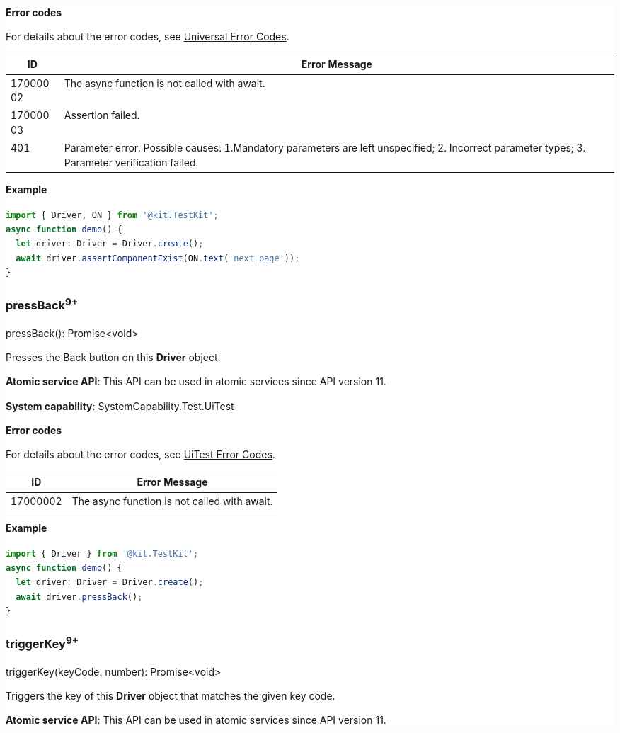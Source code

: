**Error codes**

For details about the error codes, see [Universal Error Codes](../errorcode-universal.md).

| ID| Error Message                              |
| -------- | ---------------------------------------- |
| 17000002 | The async function is not called with await. |
| 17000003 | Assertion failed.   |
| 401 | Parameter error. Possible causes: 1.Mandatory parameters are left unspecified; 2. Incorrect parameter types; 3. Parameter verification failed.|

**Example**

```ts
import { Driver, ON } from '@kit.TestKit';
async function demo() {
  let driver: Driver = Driver.create();
  await driver.assertComponentExist(ON.text('next page'));
}
```

### pressBack<sup>9+</sup>

pressBack(): Promise\<void>

Presses the Back button on this **Driver** object.

**Atomic service API**: This API can be used in atomic services since API version 11.

**System capability**: SystemCapability.Test.UiTest

**Error codes**

For details about the error codes, see [UiTest Error Codes](errorcode-uitest.md).

| ID| Error Message                              |
| -------- | ---------------------------------------- |
| 17000002 | The async function is not called with await. |

**Example**

```ts
import { Driver } from '@kit.TestKit';
async function demo() {
  let driver: Driver = Driver.create();
  await driver.pressBack();
}
```

### triggerKey<sup>9+</sup>

triggerKey(keyCode: number): Promise\<void>

Triggers the key of this **Driver** object that matches the given key code.

**Atomic service API**: This API can be used in atomic services since API version 11.
